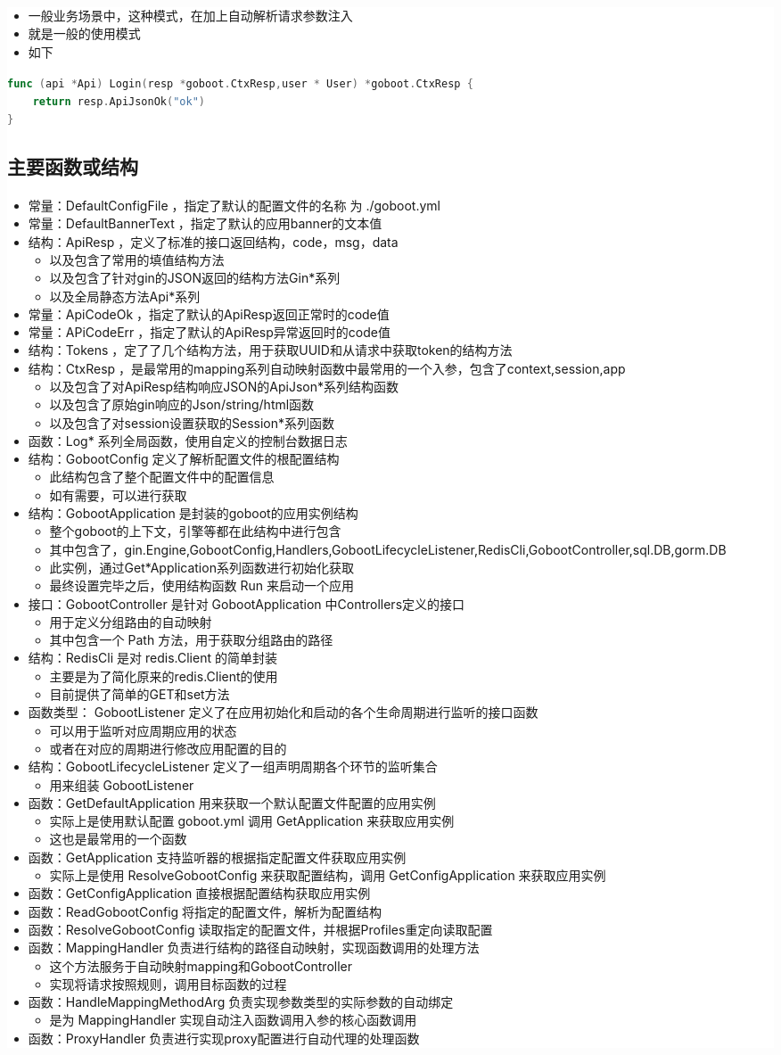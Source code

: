 - 一般业务场景中，这种模式，在加上自动解析请求参数注入
- 就是一般的使用模式
- 如下
```go
func (api *Api) Login(resp *goboot.CtxResp,user * User) *goboot.CtxResp {
	return resp.ApiJsonOk("ok")
}
```

## 主要函数或结构
- 常量：DefaultConfigFile ，指定了默认的配置文件的名称 为 ./goboot.yml
- 常量：DefaultBannerText ，指定了默认的应用banner的文本值
- 结构：ApiResp ，定义了标准的接口返回结构，code，msg，data
    - 以及包含了常用的填值结构方法
    - 以及包含了针对gin的JSON返回的结构方法Gin*系列
    - 以及全局静态方法Api*系列
- 常量：ApiCodeOk ，指定了默认的ApiResp返回正常时的code值
- 常量：APiCodeErr ，指定了默认的ApiResp异常返回时的code值
- 结构：Tokens ，定了了几个结构方法，用于获取UUID和从请求中获取token的结构方法
- 结构：CtxResp ，是最常用的mapping系列自动映射函数中最常用的一个入参，包含了context,session,app
    - 以及包含了对ApiResp结构响应JSON的ApiJson*系列结构函数
    - 以及包含了原始gin响应的Json/string/html函数
    - 以及包含了对session设置获取的Session*系列函数
- 函数：Log* 系列全局函数，使用自定义的控制台数据日志
- 结构：GobootConfig 定义了解析配置文件的根配置结构
    - 此结构包含了整个配置文件中的配置信息
    - 如有需要，可以进行获取
- 结构：GobootApplication 是封装的goboot的应用实例结构
    - 整个goboot的上下文，引擎等都在此结构中进行包含
    - 其中包含了，gin.Engine,GobootConfig,Handlers,GobootLifecycleListener,RedisCli,GobootController,sql.DB,gorm.DB
    - 此实例，通过Get*Application系列函数进行初始化获取
    - 最终设置完毕之后，使用结构函数 Run 来启动一个应用
- 接口：GobootController 是针对 GobootApplication 中Controllers定义的接口
    - 用于定义分组路由的自动映射
    - 其中包含一个 Path 方法，用于获取分组路由的路径
- 结构：RedisCli 是对 redis.Client 的简单封装
    - 主要是为了简化原来的redis.Client的使用
    - 目前提供了简单的GET和set方法
- 函数类型： GobootListener 定义了在应用初始化和启动的各个生命周期进行监听的接口函数
    - 可以用于监听对应周期应用的状态
    - 或者在对应的周期进行修改应用配置的目的
- 结构：GobootLifecycleListener 定义了一组声明周期各个环节的监听集合
    - 用来组装 GobootListener
- 函数：GetDefaultApplication 用来获取一个默认配置文件配置的应用实例
    - 实际上是使用默认配置 goboot.yml 调用 GetApplication 来获取应用实例
    - 这也是最常用的一个函数
- 函数：GetApplication 支持监听器的根据指定配置文件获取应用实例
    - 实际上是使用 ResolveGobootConfig 来获取配置结构，调用 GetConfigApplication 来获取应用实例
- 函数：GetConfigApplication 直接根据配置结构获取应用实例
- 函数：ReadGobootConfig 将指定的配置文件，解析为配置结构
- 函数：ResolveGobootConfig 读取指定的配置文件，并根据Profiles重定向读取配置
- 函数：MappingHandler 负责进行结构的路径自动映射，实现函数调用的处理方法
    - 这个方法服务于自动映射mapping和GobootController
    - 实现将请求按照规则，调用目标函数的过程
- 函数：HandleMappingMethodArg 负责实现参数类型的实际参数的自动绑定
    - 是为 MappingHandler 实现自动注入函数调用入参的核心函数调用
- 函数：ProxyHandler 负责进行实现proxy配置进行自动代理的处理函数
